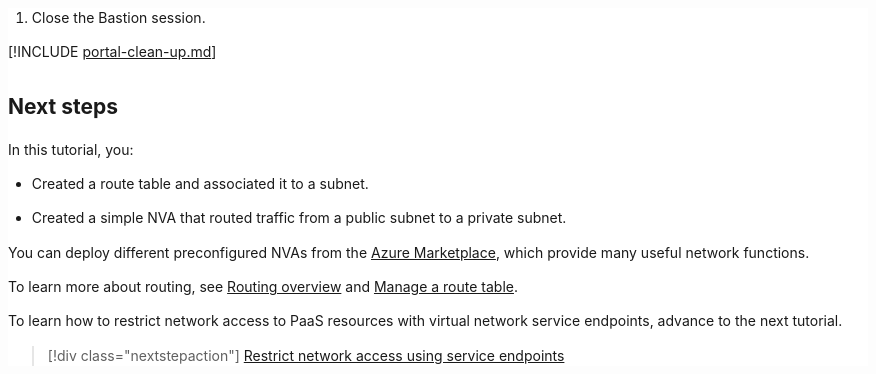 1. Close the Bastion session.

[!INCLUDE [portal-clean-up.md](../../includes/portal-clean-up.md)]

## Next steps

In this tutorial, you:

* Created a route table and associated it to a subnet.

* Created a simple NVA that routed traffic from a public subnet to a private subnet. 

You can deploy different preconfigured NVAs from the [Azure Marketplace](https://azuremarketplace.microsoft.com/marketplace/apps/category/networking), which provide many useful network functions. 

To learn more about routing, see [Routing overview](virtual-networks-udr-overview.md) and [Manage a route table](manage-route-table.md).

To learn how to restrict network access to PaaS resources with virtual network service endpoints, advance to the next tutorial.

> [!div class="nextstepaction"]
> [Restrict network access using service endpoints](tutorial-restrict-network-access-to-resources.md)
